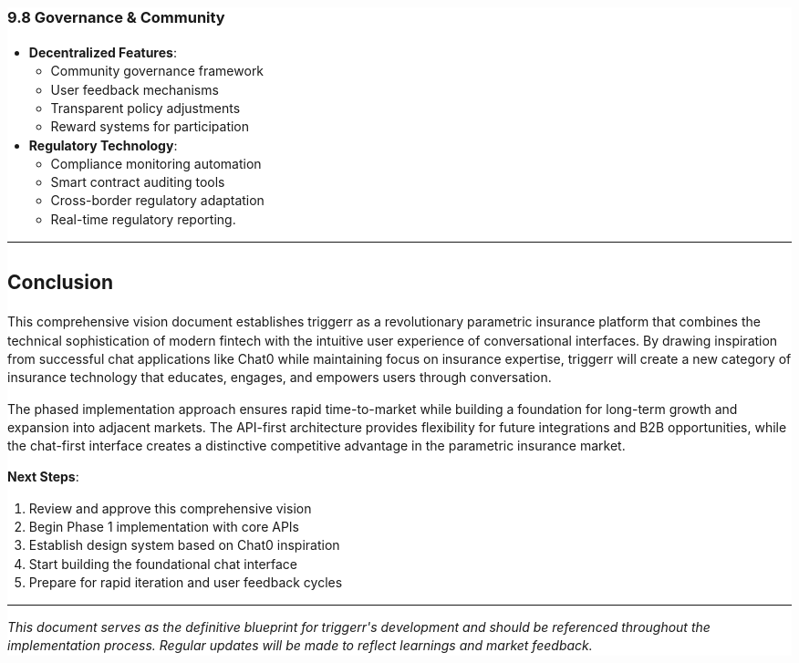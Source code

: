 ### 9.8 Governance & Community
*   **Decentralized Features**:
    *   Community governance framework
    *   User feedback mechanisms
    *   Transparent policy adjustments
    *   Reward systems for participation
*   **Regulatory Technology**:
    *   Compliance monitoring automation
    *   Smart contract auditing tools
    *   Cross-border regulatory adaptation
    *   Real-time regulatory reporting.
---

## Conclusion

This comprehensive vision document establishes triggerr as a revolutionary parametric insurance platform that combines the technical sophistication of modern fintech with the intuitive user experience of conversational interfaces. By drawing inspiration from successful chat applications like Chat0 while maintaining focus on insurance expertise, triggerr will create a new category of insurance technology that educates, engages, and empowers users through conversation.

The phased implementation approach ensures rapid time-to-market while building a foundation for long-term growth and expansion into adjacent markets. The API-first architecture provides flexibility for future integrations and B2B opportunities, while the chat-first interface creates a distinctive competitive advantage in the parametric insurance market.

**Next Steps**:
1. Review and approve this comprehensive vision
2. Begin Phase 1 implementation with core APIs
3. Establish design system based on Chat0 inspiration
4. Start building the foundational chat interface
5. Prepare for rapid iteration and user feedback cycles

---

*This document serves as the definitive blueprint for triggerr's development and should be referenced throughout the implementation process. Regular updates will be made to reflect learnings and market feedback.*

